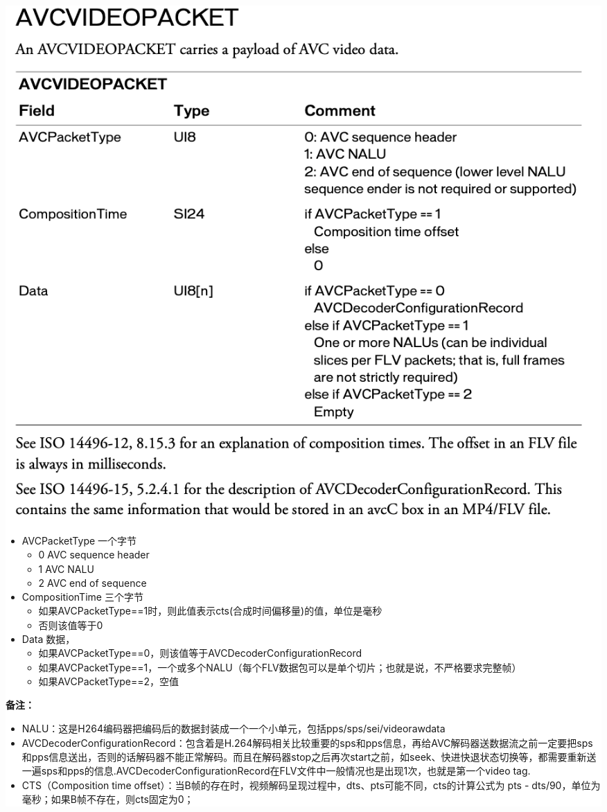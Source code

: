 ![](../resource/FLV/12.png)

* AVCPacketType 一个字节
    * 0 AVC sequence header 
    * 1 AVC NALU 
    * 2 AVC end of sequence
* CompositionTime 三个字节
    * 如果AVCPacketType==1时，则此值表示cts(合成时间偏移量)的值，单位是毫秒
    * 否则该值等于0
* Data 数据，
    * 如果AVCPacketType==0，则该值等于AVCDecoderConfigurationRecord
    * 如果AVCPacketType==1，一个或多个NALU（每个FLV数据包可以是单个切片；也就是说，不严格要求完整帧）
    * 如果AVCPacketType==2，空值

**备注：**
* NALU：这是H264编码器把编码后的数据封装成一个一个小单元，包括pps/sps/sei/videorawdata
* AVCDecoderConfigurationRecord：包含着是H.264解码相关比较重要的sps和pps信息，再给AVC解码器送数据流之前一定要把sps和pps信息送出，否则的话解码器不能正常解码。而且在解码器stop之后再次start之前，如seek、快进快退状态切换等，都需要重新送一遍sps和pps的信息.AVCDecoderConfigurationRecord在FLV文件中一般情况也是出现1次，也就是第一个video tag.
* CTS（Composition time offset）：当B帧的存在时，视频解码呈现过程中，dts、pts可能不同，cts的计算公式为 pts - dts/90，单位为毫秒；如果B帧不存在，则cts固定为0；
